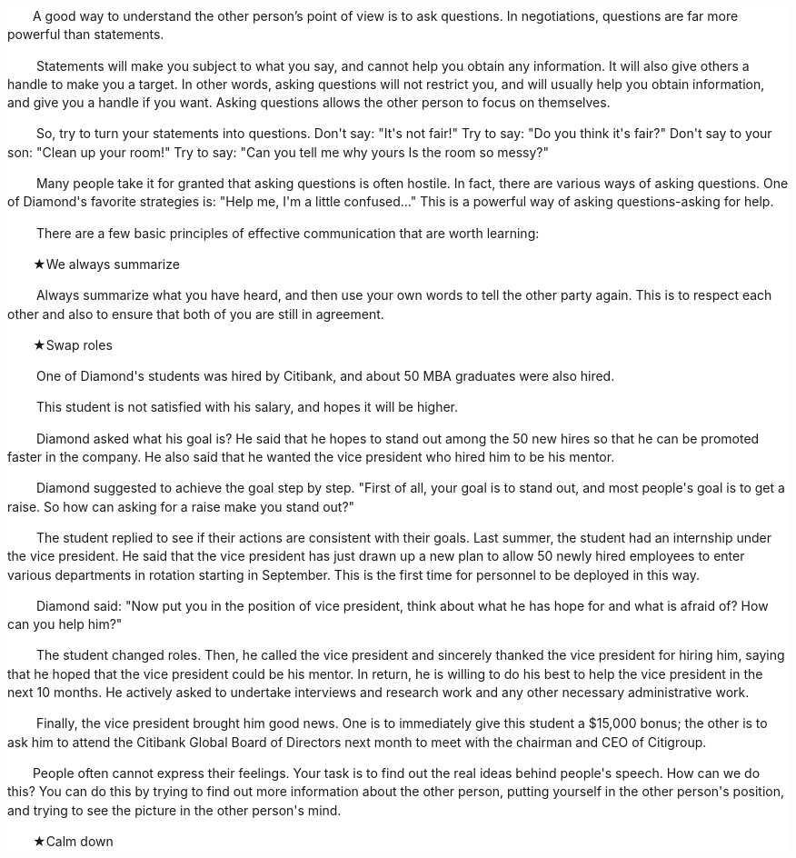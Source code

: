 　　A good way to understand the other person’s point of view is to ask questions. In negotiations, questions are far more powerful than statements.

　　 Statements will make you subject to what you say, and cannot help you obtain any information. It will also give others a handle to make you a target. In other words, asking questions will not restrict you, and will usually help you obtain information, and give you a handle if you want. Asking questions allows the other person to focus on themselves.

　　 So, try to turn your statements into questions. Don't say: "It's not fair!" Try to say: "Do you think it's fair?" Don't say to your son: "Clean up your room!" Try to say: "Can you tell me why yours Is the room so messy?"

　　 Many people take it for granted that asking questions is often hostile. In fact, there are various ways of asking questions. One of Diamond's favorite strategies is: "Help me, I'm a little confused..." This is a powerful way of asking questions-asking for help.

　　 There are a few basic principles of effective communication that are worth learning:

　　★We always summarize

　　 Always summarize what you have heard, and then use your own words to tell the other party again. This is to respect each other and also to ensure that both of you are still in agreement.

　　★Swap roles

　　 One of Diamond's students was hired by Citibank, and about 50 MBA graduates were also hired.

　　 This student is not satisfied with his salary, and hopes it will be higher.

　　 Diamond asked what his goal is? He said that he hopes to stand out among the 50 new hires so that he can be promoted faster in the company. He also said that he wanted the vice president who hired him to be his mentor.

　　 Diamond suggested to achieve the goal step by step. "First of all, your goal is to stand out, and most people's goal is to get a raise. So how can asking for a raise make you stand out?"

　　 The student replied to see if their actions are consistent with their goals. Last summer, the student had an internship under the vice president. He said that the vice president has just drawn up a new plan to allow 50 newly hired employees to enter various departments in rotation starting in September. This is the first time for personnel to be deployed in this way.

　　 Diamond said: "Now put you in the position of vice president, think about what he has hope for and what is afraid of? How can you help him?"

　　 The student changed roles. Then, he called the vice president and sincerely thanked the vice president for hiring him, saying that he hoped that the vice president could be his mentor. In return, he is willing to do his best to help the vice president in the next 10 months. He actively asked to undertake interviews and research work and any other necessary administrative work.

　　 Finally, the vice president brought him good news. One is to immediately give this student a $15,000 bonus; the other is to ask him to attend the Citibank Global Board of Directors next month to meet with the chairman and CEO of Citigroup.

　　People often cannot express their feelings. Your task is to find out the real ideas behind people's speech. How can we do this? You can do this by trying to find out more information about the other person, putting yourself in the other person's position, and trying to see the picture in the other person's mind.

　　★Calm down
